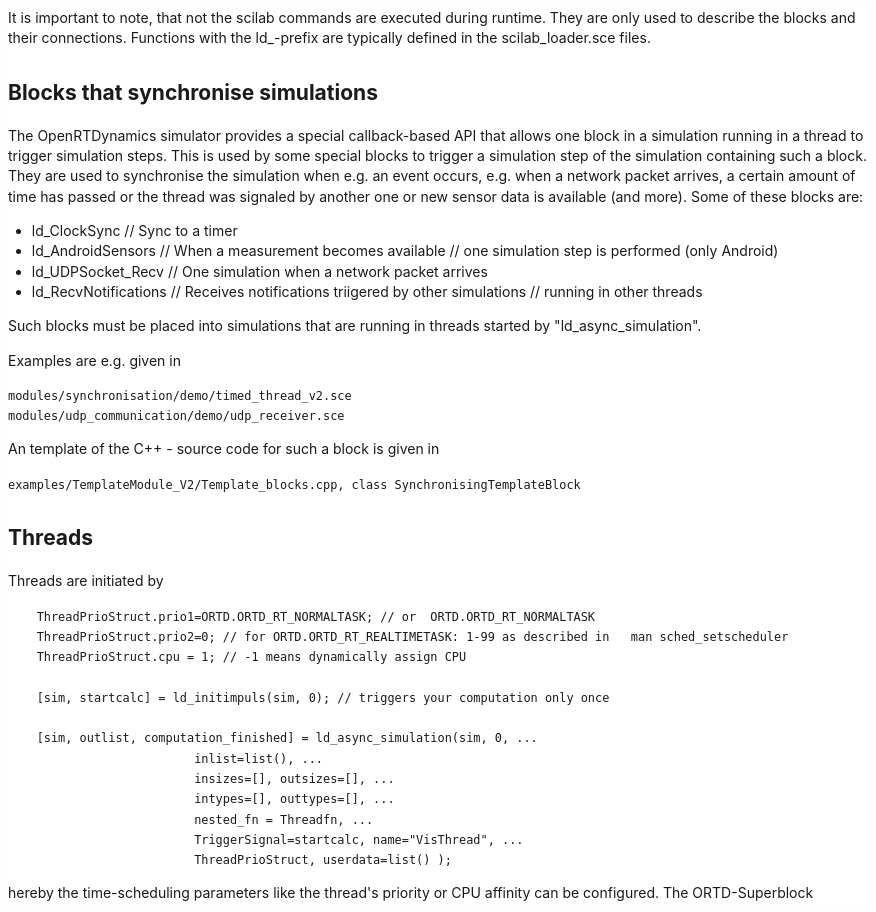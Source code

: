 It is important to note, that not the scilab commands are executed during runtime. They
are only used to describe the blocks and their connections. Functions with the ld_-prefix
are typically defined in the scilab_loader.sce files.

Blocks that synchronise simulations
-----------------------------------

The OpenRTDynamics simulator provides a special callback-based API that allows one
block in a simulation running in a thread to trigger simulation steps.
This is used by some special blocks to trigger a simulation step of the simulation containing
such a block. They are used to synchronise the simulation when e.g. an event occurs, e.g. when
a network packet arrives, a certain amount of time has passed or the thread was signaled by
another one or new sensor data is available (and more). Some of these blocks are:
  
  * ld_ClockSync          // Sync to a timer
  * ld_AndroidSensors     // When a measurement becomes available
                          // one simulation step is performed (only Android)
  * ld_UDPSocket_Recv     // One simulation when a network packet arrives
  * ld_RecvNotifications  // Receives notifications triigered by other simulations
                          // running in other threads


Such blocks must be placed into simulations that are running in threads started by 
"ld_async_simulation".

Examples are e.g. given in

    modules/synchronisation/demo/timed_thread_v2.sce
    modules/udp_communication/demo/udp_receiver.sce

An template of the C++ - source code for such a block is given in 

    examples/TemplateModule_V2/Template_blocks.cpp, class SynchronisingTemplateBlock



Threads
-------

Threads are initiated by

        ThreadPrioStruct.prio1=ORTD.ORTD_RT_NORMALTASK; // or  ORTD.ORTD_RT_NORMALTASK
        ThreadPrioStruct.prio2=0; // for ORTD.ORTD_RT_REALTIMETASK: 1-99 as described in   man sched_setscheduler
        ThreadPrioStruct.cpu = 1; // -1 means dynamically assign CPU

        [sim, startcalc] = ld_initimpuls(sim, 0); // triggers your computation only once

        [sim, outlist, computation_finished] = ld_async_simulation(sim, 0, ...
                              inlist=list(), ...
                              insizes=[], outsizes=[], ...
                              intypes=[], outtypes=[], ...
                              nested_fn = Threadfn, ...
                              TriggerSignal=startcalc, name="VisThread", ...
                              ThreadPrioStruct, userdata=list() );

hereby the time-scheduling parameters like the thread's priority or CPU affinity can be 
configured. The ORTD-Superblock
